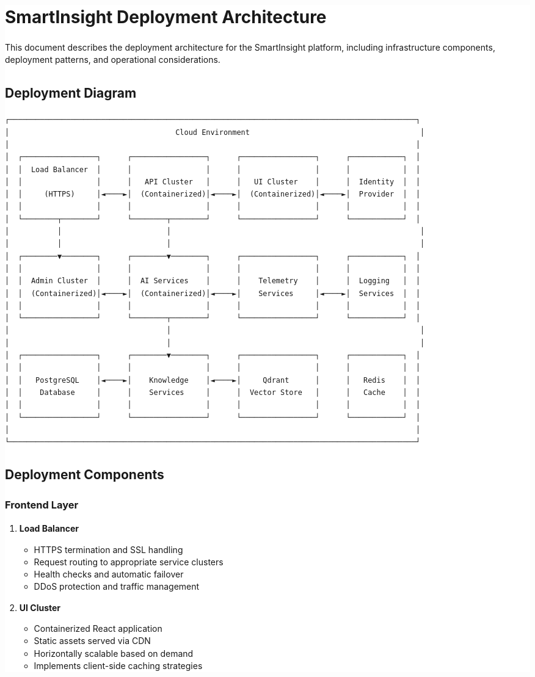 # SmartInsight Deployment Architecture

This document describes the deployment architecture for the SmartInsight platform, including infrastructure components, deployment patterns, and operational considerations.

## Deployment Diagram

```
┌─────────────────────────────────────────────────────────────────────────────────────────────┐
│                                      Cloud Environment                                       │
│                                                                                             │
│  ┌─────────────────┐      ┌─────────────────┐      ┌─────────────────┐      ┌────────────┐  │
│  │  Load Balancer  │      │                 │      │                 │      │            │  │
│  │                 │      │   API Cluster   │      │   UI Cluster    │      │  Identity  │  │
│  │     (HTTPS)     │◄────►│  (Containerized)│◄────►│  (Containerized)│◄────►│  Provider  │  │
│  │                 │      │                 │      │                 │      │            │  │
│  └────────┬────────┘      └────────┬────────┘      └─────────────────┘      └────────────┘  │
│           │                        │                                                         │
│           │                        │                                                         │
│  ┌────────▼────────┐      ┌────────▼────────┐      ┌─────────────────┐      ┌────────────┐  │
│  │                 │      │                 │      │                 │      │            │  │
│  │  Admin Cluster  │      │  AI Services    │      │    Telemetry    │      │  Logging   │  │
│  │  (Containerized)│◄────►│  (Containerized)│◄────►│    Services     │◄────►│  Services  │  │
│  │                 │      │                 │      │                 │      │            │  │
│  └─────────────────┘      └────────┬────────┘      └─────────────────┘      └────────────┘  │
│                                    │                                                         │
│                                    │                                                         │
│  ┌─────────────────┐      ┌────────▼────────┐      ┌─────────────────┐      ┌────────────┐  │
│  │                 │      │                 │      │                 │      │            │  │
│  │   PostgreSQL    │◄────►│    Knowledge    │◄────►│     Qdrant      │      │   Redis    │  │
│  │    Database     │      │    Services     │      │  Vector Store   │      │   Cache    │  │
│  │                 │      │                 │      │                 │      │            │  │
│  └─────────────────┘      └─────────────────┘      └─────────────────┘      └────────────┘  │
│                                                                                             │
└─────────────────────────────────────────────────────────────────────────────────────────────┘
```

## Deployment Components

### Frontend Layer

1. **Load Balancer**
   - HTTPS termination and SSL handling
   - Request routing to appropriate service clusters
   - Health checks and automatic failover
   - DDoS protection and traffic management

2. **UI Cluster**
   - Containerized React application
   - Static assets served via CDN
   - Horizontally scalable based on demand
   - Implements client-side caching strategies
